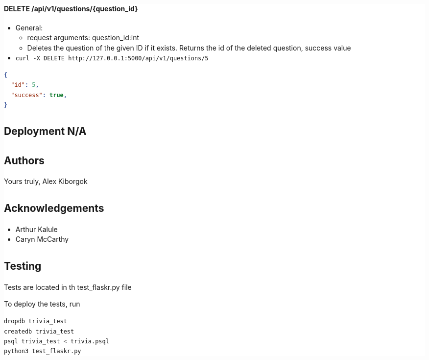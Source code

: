 #### DELETE /api/v1/questions/{question_id}

- General:
  - request arguments: question_id:int
  - Deletes the question of the given ID if it exists. Returns the id of the deleted question, success value
- `curl -X DELETE http://127.0.0.1:5000/api/v1/questions/5`

```json
{
  "id": 5,
  "success": true,
}
```

## Deployment N/A

## Authors

Yours truly, Alex Kiborgok

## Acknowledgements

- Arthur Kalule
- Caryn McCarthy

## Testing
Tests are located in th test_flaskr.py file

To deploy the tests, run

```bash
dropdb trivia_test
createdb trivia_test
psql trivia_test < trivia.psql
python3 test_flaskr.py
```
